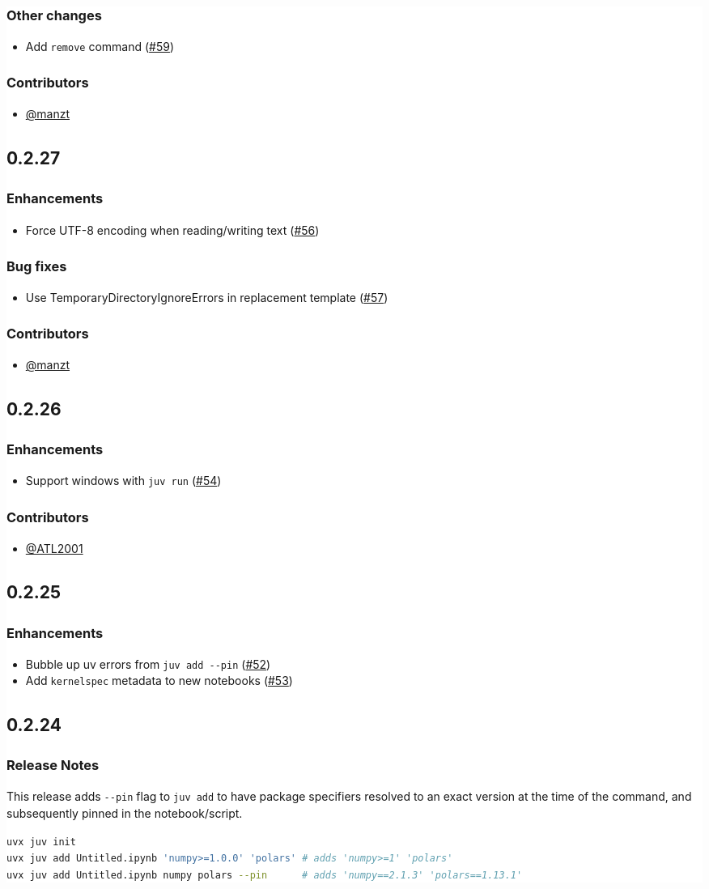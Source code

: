 ### Other changes

- Add `remove` command ([#59](https://github.com/manzt/juv/pull/59))

### Contributors
- [@manzt](https://github.com/manzt)

## 0.2.27

### Enhancements

- Force UTF-8 encoding when reading/writing text ([#56](https://github.com/manzt/juv/pull/56))

### Bug fixes

- Use TemporaryDirectoryIgnoreErrors in replacement template ([#57](https://github.com/manzt/juv/pull/57))

### Contributors
- [@manzt](https://github.com/manzt)

## 0.2.26

### Enhancements

- Support windows with `juv run` ([#54](https://github.com/manzt/juv/pull/54))

### Contributors
- [@ATL2001](https://github.com/ATL2001)

## 0.2.25

### Enhancements

- Bubble up uv errors from `juv add --pin` ([#52](https://github.com/manzt/juv/pull/52))
- Add `kernelspec` metadata to new notebooks ([#53](https://github.com/manzt/juv/pull/53))

## 0.2.24

### Release Notes

This release adds `--pin` flag to `juv add` to have package specifiers resolved to an exact version at the time of the command, and subsequently pinned in the notebook/script.

```sh
uvx juv init
uvx juv add Untitled.ipynb 'numpy>=1.0.0' 'polars' # adds 'numpy>=1' 'polars'
uvx juv add Untitled.ipynb numpy polars --pin      # adds 'numpy==2.1.3' 'polars==1.13.1'
```
